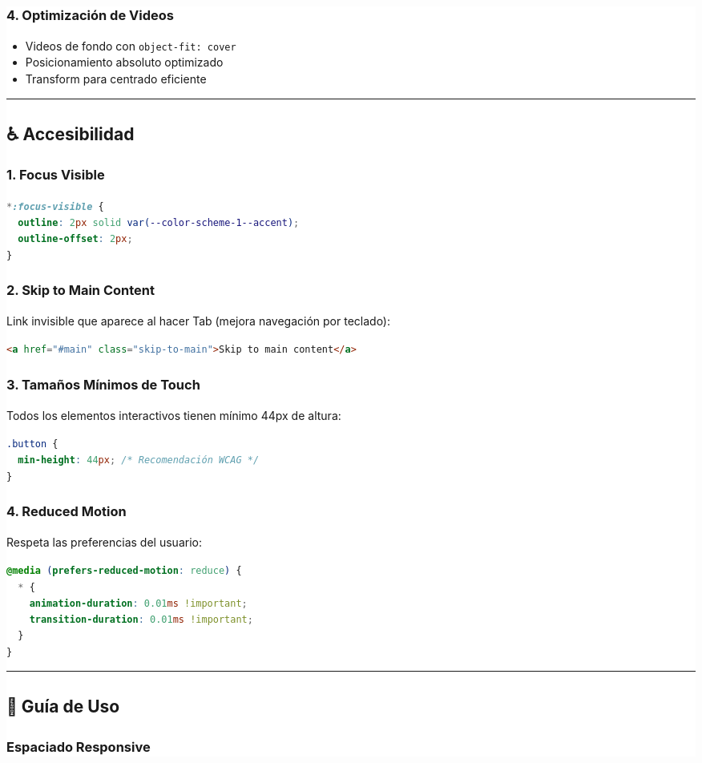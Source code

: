 ### 4. Optimización de Videos

- Videos de fondo con `object-fit: cover`
- Posicionamiento absoluto optimizado
- Transform para centrado eficiente

---

## ♿ Accesibilidad

### 1. Focus Visible

```css
*:focus-visible {
  outline: 2px solid var(--color-scheme-1--accent);
  outline-offset: 2px;
}
```

### 2. Skip to Main Content

Link invisible que aparece al hacer Tab (mejora navegación por teclado):
```html
<a href="#main" class="skip-to-main">Skip to main content</a>
```

### 3. Tamaños Mínimos de Touch

Todos los elementos interactivos tienen mínimo 44px de altura:
```css
.button {
  min-height: 44px; /* Recomendación WCAG */
}
```

### 4. Reduced Motion

Respeta las preferencias del usuario:
```css
@media (prefers-reduced-motion: reduce) {
  * {
    animation-duration: 0.01ms !important;
    transition-duration: 0.01ms !important;
  }
}
```

---

## 🎯 Guía de Uso

### Espaciado Responsive
